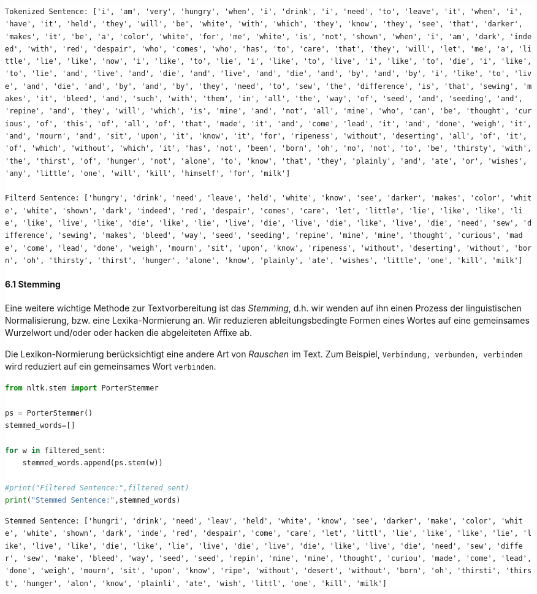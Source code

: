     Tokenized Sentence: ['i', 'am', 'very', 'hungry', 'when', 'i', 'drink', 'i', 'need', 'to', 'leave', 'it', 'when', 'i', 'have', 'it', 'held', 'they', 'will', 'be', 'white', 'with', 'which', 'they', 'know', 'they', 'see', 'that', 'darker', 'makes', 'it', 'be', 'a', 'color', 'white', 'for', 'me', 'white', 'is', 'not', 'shown', 'when', 'i', 'am', 'dark', 'indeed', 'with', 'red', 'despair', 'who', 'comes', 'who', 'has', 'to', 'care', 'that', 'they', 'will', 'let', 'me', 'a', 'little', 'lie', 'like', 'now', 'i', 'like', 'to', 'lie', 'i', 'like', 'to', 'live', 'i', 'like', 'to', 'die', 'i', 'like', 'to', 'lie', 'and', 'live', 'and', 'die', 'and', 'live', 'and', 'die', 'and', 'by', 'and', 'by', 'i', 'like', 'to', 'live', 'and', 'die', 'and', 'by', 'and', 'by', 'they', 'need', 'to', 'sew', 'the', 'difference', 'is', 'that', 'sewing', 'makes', 'it', 'bleed', 'and', 'such', 'with', 'them', 'in', 'all', 'the', 'way', 'of', 'seed', 'and', 'seeding', 'and', 'repine', 'and', 'they', 'will', 'which', 'is', 'mine', 'and', 'not', 'all', 'mine', 'who', 'can', 'be', 'thought', 'curious', 'of', 'this', 'of', 'all', 'of', 'that', 'made', 'it', 'and', 'come', 'lead', 'it', 'and', 'done', 'weigh', 'it', 'and', 'mourn', 'and', 'sit', 'upon', 'it', 'know', 'it', 'for', 'ripeness', 'without', 'deserting', 'all', 'of', 'it', 'of', 'which', 'without', 'which', 'it', 'has', 'not', 'been', 'born', 'oh', 'no', 'not', 'to', 'be', 'thirsty', 'with', 'the', 'thirst', 'of', 'hunger', 'not', 'alone', 'to', 'know', 'that', 'they', 'plainly', 'and', 'ate', 'or', 'wishes', 'any', 'little', 'one', 'will', 'kill', 'himself', 'for', 'milk'] 
    
    Filterd Sentence: ['hungry', 'drink', 'need', 'leave', 'held', 'white', 'know', 'see', 'darker', 'makes', 'color', 'white', 'white', 'shown', 'dark', 'indeed', 'red', 'despair', 'comes', 'care', 'let', 'little', 'lie', 'like', 'like', 'lie', 'like', 'live', 'like', 'die', 'like', 'lie', 'live', 'die', 'live', 'die', 'like', 'live', 'die', 'need', 'sew', 'difference', 'sewing', 'makes', 'bleed', 'way', 'seed', 'seeding', 'repine', 'mine', 'mine', 'thought', 'curious', 'made', 'come', 'lead', 'done', 'weigh', 'mourn', 'sit', 'upon', 'know', 'ripeness', 'without', 'deserting', 'without', 'born', 'oh', 'thirsty', 'thirst', 'hunger', 'alone', 'know', 'plainly', 'ate', 'wishes', 'little', 'one', 'kill', 'milk']


#### 6.1 Stemming
Eine weitere wichtige Methode zur Textvorbereitung ist das *Stemming*, d.h. wir wenden auf ihn einen Prozess der linguistischen Normalisierung, bzw. eine Lexika-Normierung an. Wir reduzieren ableitungsbedingte Formen eines Wortes auf eine gemeinsames Wurzelwort und/oder oder hacken die abgeleiteten Affixe ab.

Die Lexikon-Normierung berücksichtigt eine andere Art von *Rauschen* im Text. Zum Beispiel, `Verbindung, verbunden, verbinden` wird reduziert auf ein gemeinsames Wort `verbinden`.


```python
from nltk.stem import PorterStemmer

ps = PorterStemmer()
stemmed_words=[]

for w in filtered_sent:
    stemmed_words.append(ps.stem(w))

#print("Filtered Sentence:",filtered_sent)
print("Stemmed Sentence:",stemmed_words)

```

    Stemmed Sentence: ['hungri', 'drink', 'need', 'leav', 'held', 'white', 'know', 'see', 'darker', 'make', 'color', 'white', 'white', 'shown', 'dark', 'inde', 'red', 'despair', 'come', 'care', 'let', 'littl', 'lie', 'like', 'like', 'lie', 'like', 'live', 'like', 'die', 'like', 'lie', 'live', 'die', 'live', 'die', 'like', 'live', 'die', 'need', 'sew', 'differ', 'sew', 'make', 'bleed', 'way', 'seed', 'seed', 'repin', 'mine', 'mine', 'thought', 'curiou', 'made', 'come', 'lead', 'done', 'weigh', 'mourn', 'sit', 'upon', 'know', 'ripe', 'without', 'desert', 'without', 'born', 'oh', 'thirsti', 'thirst', 'hunger', 'alon', 'know', 'plainli', 'ate', 'wish', 'littl', 'one', 'kill', 'milk']


[^1]: Georg Trogemann, [»Von poietischen Prozessen und poetischen Maschinen«](http://www.rlfbckr.org/texts/trogemann.html)
[^²]: in Gertrude Stein, Was ist englische Literatur, Zürich, 1965
[^3]: siehe auch: https://seansturm.wordpress.com/2010/09/21/burroughs-on-how-to-escape-the-society-of-control/
[^4]: Robert M. Pirsig, Zen und die Kunst ein Motorrad zu warten, Frankfurt a. M., 1978
[^5]: Hans Peter Duerr, Ni Dieu – ni mètre. Anarchische Bemerkungen zur Bewußtseins- und Erkenntnistheorie, Frankfurt am Main 1974
[^6]: Hannah Arendt, »Vita activa oder Vom tätigen Leben«, München, 1981
[^7]: Gerhard Dohrn-van Rossum, »Schlaguhr und Zeitorganisation«, in »Im Netz der Zeit«, Hrsg. Rudolf Wendorff, Stuttgart, 1989, s. 50
[^8]: Ebd. s.55
[^9]: Karl Marx, »Das Kapital«, erster Band, Köln, 2001,  Aufl. (zuerst 2000), ungekürzte Ausg. nach der 2. Aufl. von 1872. s. 329
[^10]: Vilém Flusser, Kommunikologie weiter denken, Frankfurt am Main, 2009, s.52
[^11]: Paul Virilio, [Alarm im Cyberspace!](https://monde-diplomatique.de/artikel/!1259127), Erschienen in Le Monde diplomatique, 1995
[^12]: Peter Weibel, »Neurocinema. Zum Wandel der Wahrnehmung im technischen Zeitalter«, in Brigitte Felderer (Hg.) »Wunschmaschine, Welterfindung. Eine Geschichte der Technikvisionen seit dem 18. Jahrhundert«, Wien/New York, 1996, s. 174
[^13]: siehe hierzu: Karl Marx, »Das Kapital«, erster Band, Köln, 2001, 2. Aufl. (zuerst 2000), ungekürzte Ausg. nach der 2. Aufl. von 1872. s.335